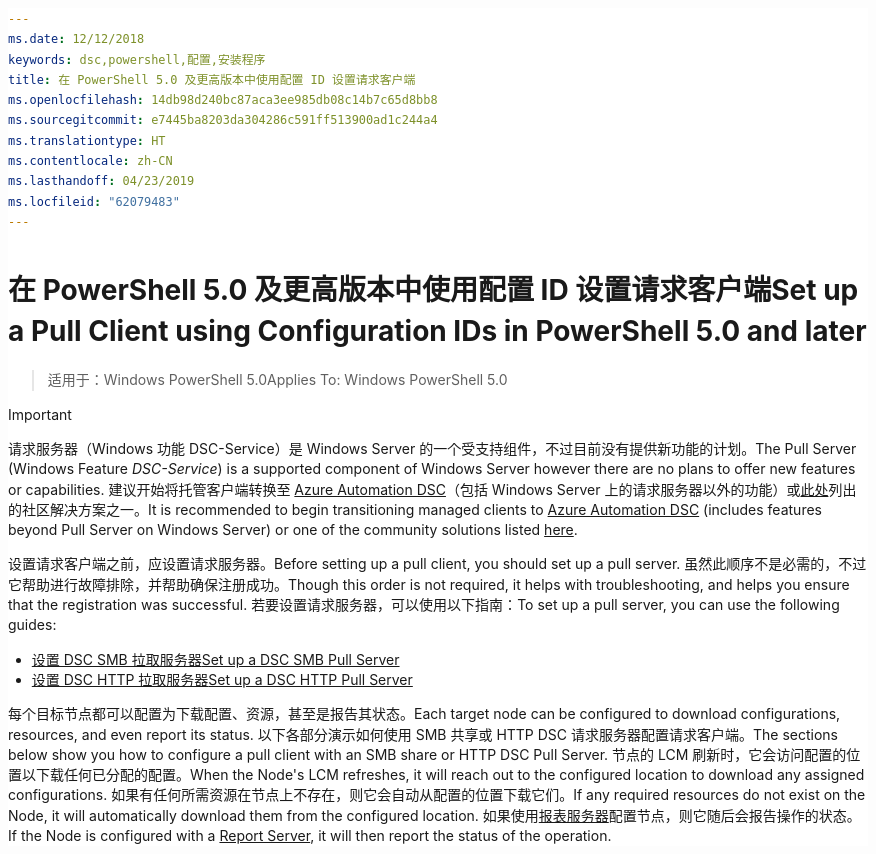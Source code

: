 ```yaml
---
ms.date: 12/12/2018
keywords: dsc,powershell,配置,安装程序
title: 在 PowerShell 5.0 及更高版本中使用配置 ID 设置请求客户端
ms.openlocfilehash: 14db98d240bc87aca3ee985db08c14b7c65d8bb8
ms.sourcegitcommit: e7445ba8203da304286c591ff513900ad1c244a4
ms.translationtype: HT
ms.contentlocale: zh-CN
ms.lasthandoff: 04/23/2019
ms.locfileid: "62079483"
---
```

# <a name="set-up-a-pull-client-using-configuration-ids-in-powershell-50-and-later"></a><span data-ttu-id="cbaad-103">在 PowerShell 5.0 及更高版本中使用配置 ID 设置请求客户端</span><span class="sxs-lookup"><span data-stu-id="cbaad-103">Set up a Pull Client using Configuration IDs in PowerShell 5.0 and later</span></span>

> <span data-ttu-id="cbaad-104">适用于：Windows PowerShell 5.0</span><span class="sxs-lookup"><span data-stu-id="cbaad-104">Applies To: Windows PowerShell 5.0</span></span>

> [!IMPORTANT]
> <span data-ttu-id="cbaad-105">请求服务器（Windows 功能 DSC-Service）是 Windows Server 的一个受支持组件，不过目前没有提供新功能的计划。</span><span class="sxs-lookup"><span data-stu-id="cbaad-105">The Pull Server (Windows Feature *DSC-Service*) is a supported component of Windows Server however there are no plans to offer new features or capabilities.</span></span> <span data-ttu-id="cbaad-106">建议开始将托管客户端转换至 [Azure Automation DSC](/azure/automation/automation-dsc-getting-started)（包括 Windows Server 上的请求服务器以外的功能）或[此处](pullserver.md#community-solutions-for-pull-service)列出的社区解决方案之一。</span><span class="sxs-lookup"><span data-stu-id="cbaad-106">It is recommended to begin transitioning managed clients to [Azure Automation DSC](/azure/automation/automation-dsc-getting-started) (includes features beyond Pull Server on Windows Server) or one of the community solutions listed [here](pullserver.md#community-solutions-for-pull-service).</span></span>

<span data-ttu-id="cbaad-107">设置请求客户端之前，应设置请求服务器。</span><span class="sxs-lookup"><span data-stu-id="cbaad-107">Before setting up a pull client, you should set up a pull server.</span></span> <span data-ttu-id="cbaad-108">虽然此顺序不是必需的，不过它帮助进行故障排除，并帮助确保注册成功。</span><span class="sxs-lookup"><span data-stu-id="cbaad-108">Though this order is not required, it helps with troubleshooting, and helps you ensure that the registration was successful.</span></span> <span data-ttu-id="cbaad-109">若要设置请求服务器，可以使用以下指南：</span><span class="sxs-lookup"><span data-stu-id="cbaad-109">To set up a pull server, you can use the following guides:</span></span>

- [<span data-ttu-id="cbaad-110">设置 DSC SMB 拉取服务器</span><span class="sxs-lookup"><span data-stu-id="cbaad-110">Set up a DSC SMB Pull Server</span></span>](pullServerSmb.md)
- [<span data-ttu-id="cbaad-111">设置 DSC HTTP 拉取服务器</span><span class="sxs-lookup"><span data-stu-id="cbaad-111">Set up a DSC HTTP Pull Server</span></span>](pullServer.md)

<span data-ttu-id="cbaad-112">每个目标节点都可以配置为下载配置、资源，甚至是报告其状态。</span><span class="sxs-lookup"><span data-stu-id="cbaad-112">Each target node can be configured to download configurations, resources, and even report its status.</span></span> <span data-ttu-id="cbaad-113">以下各部分演示如何使用 SMB 共享或 HTTP DSC 请求服务器配置请求客户端。</span><span class="sxs-lookup"><span data-stu-id="cbaad-113">The sections below show you how to configure a pull client with an SMB share or HTTP DSC Pull Server.</span></span> <span data-ttu-id="cbaad-114">节点的 LCM 刷新时，它会访问配置的位置以下载任何已分配的配置。</span><span class="sxs-lookup"><span data-stu-id="cbaad-114">When the Node's LCM refreshes, it will reach out to the configured location to download any assigned configurations.</span></span> <span data-ttu-id="cbaad-115">如果有任何所需资源在节点上不存在，则它会自动从配置的位置下载它们。</span><span class="sxs-lookup"><span data-stu-id="cbaad-115">If any required resources do not exist on the Node, it will automatically download them from the configured location.</span></span> <span data-ttu-id="cbaad-116">如果使用[报表服务器](reportServer.md)配置节点，则它随后会报告操作的状态。</span><span class="sxs-lookup"><span data-stu-id="cbaad-116">If the Node is configured with a [Report Server](reportServer.md), it will then report the status of the operation.</span></span>
